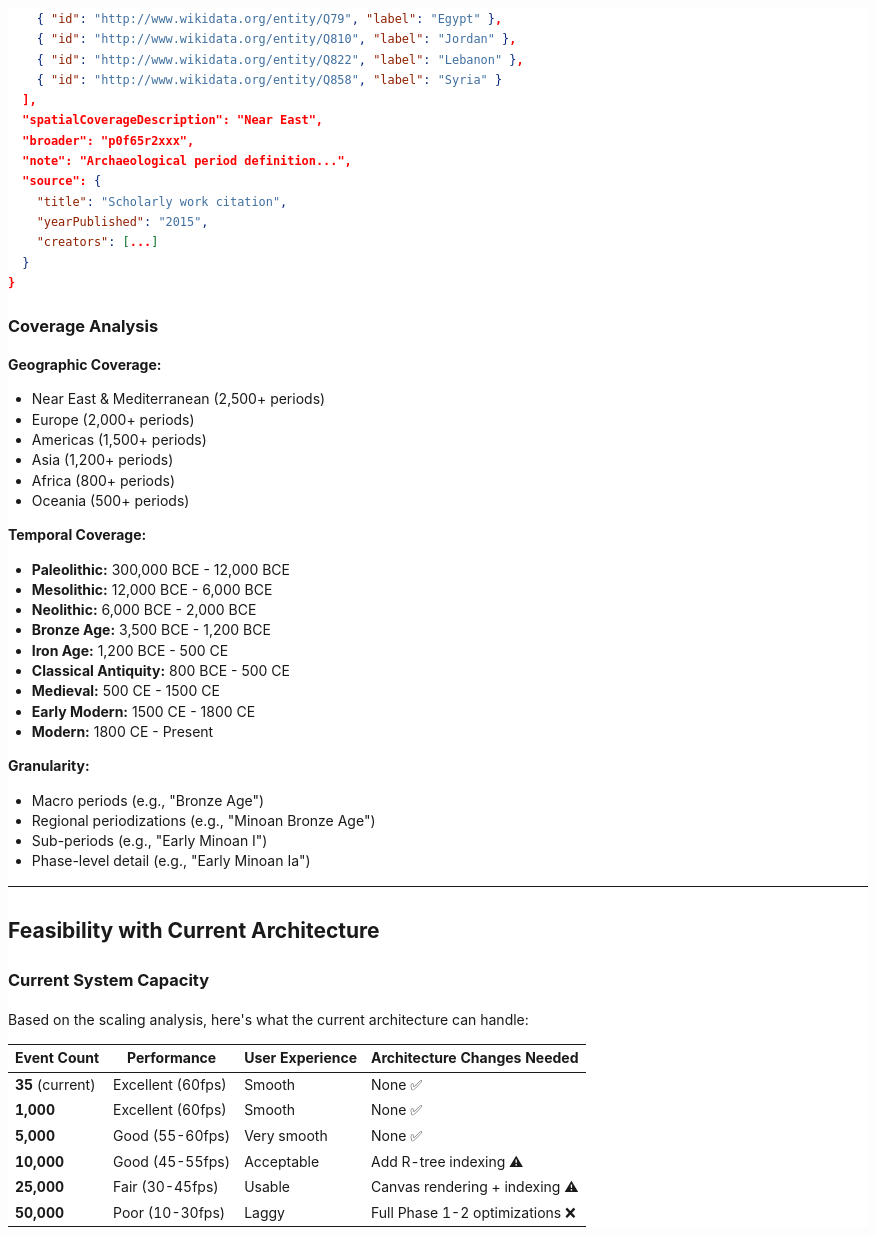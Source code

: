 ```json
    { "id": "http://www.wikidata.org/entity/Q79", "label": "Egypt" },
    { "id": "http://www.wikidata.org/entity/Q810", "label": "Jordan" },
    { "id": "http://www.wikidata.org/entity/Q822", "label": "Lebanon" },
    { "id": "http://www.wikidata.org/entity/Q858", "label": "Syria" }
  ],
  "spatialCoverageDescription": "Near East",
  "broader": "p0f65r2xxx",
  "note": "Archaeological period definition...",
  "source": {
    "title": "Scholarly work citation",
    "yearPublished": "2015",
    "creators": [...]
  }
}
```

### Coverage Analysis

**Geographic Coverage:**
- Near East & Mediterranean (2,500+ periods)
- Europe (2,000+ periods)
- Americas (1,500+ periods)
- Asia (1,200+ periods)
- Africa (800+ periods)
- Oceania (500+ periods)

**Temporal Coverage:**
- **Paleolithic:** 300,000 BCE - 12,000 BCE
- **Mesolithic:** 12,000 BCE - 6,000 BCE
- **Neolithic:** 6,000 BCE - 2,000 BCE
- **Bronze Age:** 3,500 BCE - 1,200 BCE
- **Iron Age:** 1,200 BCE - 500 CE
- **Classical Antiquity:** 800 BCE - 500 CE
- **Medieval:** 500 CE - 1500 CE
- **Early Modern:** 1500 CE - 1800 CE
- **Modern:** 1800 CE - Present

**Granularity:**
- Macro periods (e.g., "Bronze Age")
- Regional periodizations (e.g., "Minoan Bronze Age")
- Sub-periods (e.g., "Early Minoan I")
- Phase-level detail (e.g., "Early Minoan Ia")

---

## Feasibility with Current Architecture

### Current System Capacity

Based on the scaling analysis, here's what the current architecture can handle:

| Event Count | Performance | User Experience | Architecture Changes Needed |
|-------------|-------------|-----------------|------------------------------|
| **35** (current) | Excellent (60fps) | Smooth | None ✅ |
| **1,000** | Excellent (60fps) | Smooth | None ✅ |
| **5,000** | Good (55-60fps) | Very smooth | None ✅ |
| **10,000** | Good (45-55fps) | Acceptable | Add R-tree indexing ⚠️ |
| **25,000** | Fair (30-45fps) | Usable | Canvas rendering + indexing ⚠️ |
| **50,000** | Poor (10-30fps) | Laggy | Full Phase 1-2 optimizations ❌ |